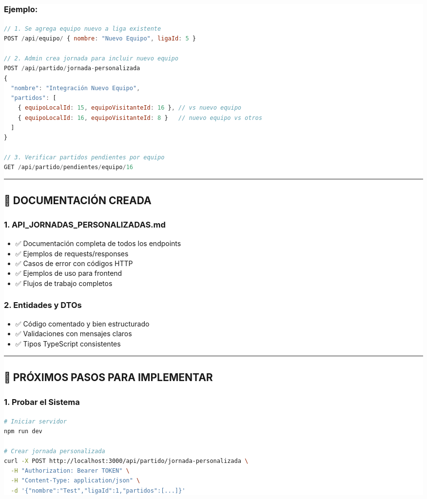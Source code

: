 ### **Ejemplo**:
```javascript
// 1. Se agrega equipo nuevo a liga existente
POST /api/equipo/ { nombre: "Nuevo Equipo", ligaId: 5 }

// 2. Admin crea jornada para incluir nuevo equipo
POST /api/partido/jornada-personalizada
{
  "nombre": "Integración Nuevo Equipo",
  "partidos": [
    { equipoLocalId: 15, equipoVisitanteId: 16 }, // vs nuevo equipo
    { equipoLocalId: 16, equipoVisitanteId: 8 }   // nuevo equipo vs otros
  ]
}

// 3. Verificar partidos pendientes por equipo
GET /api/partido/pendientes/equipo/16
```

---

## 📖 **DOCUMENTACIÓN CREADA**

### 1. **API_JORNADAS_PERSONALIZADAS.md**
- ✅ Documentación completa de todos los endpoints
- ✅ Ejemplos de requests/responses
- ✅ Casos de error con códigos HTTP
- ✅ Ejemplos de uso para frontend
- ✅ Flujos de trabajo completos

### 2. **Entidades y DTOs**
- ✅ Código comentado y bien estructurado
- ✅ Validaciones con mensajes claros
- ✅ Tipos TypeScript consistentes

---

## 🚀 **PRÓXIMOS PASOS PARA IMPLEMENTAR**

### **1. Probar el Sistema**
```bash
# Iniciar servidor
npm run dev

# Crear jornada personalizada
curl -X POST http://localhost:3000/api/partido/jornada-personalizada \
  -H "Authorization: Bearer TOKEN" \
  -H "Content-Type: application/json" \
  -d '{"nombre":"Test","ligaId":1,"partidos":[...]}'
```
